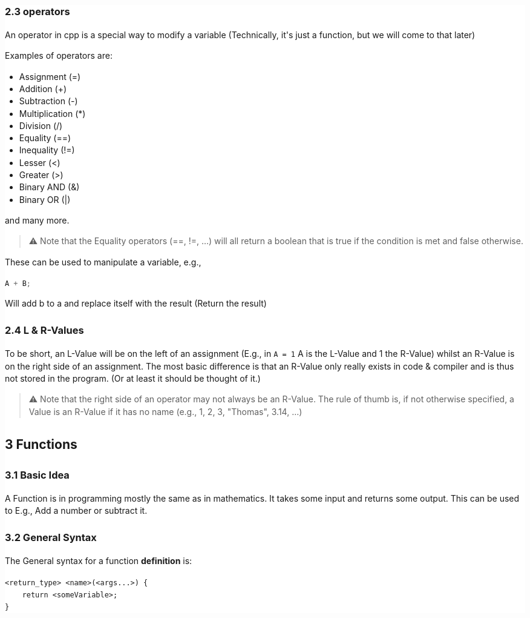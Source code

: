 ### 2.3 operators

An operator in cpp is a special way to modify a variable (Technically, it's just a function, but we will come to that later)

Examples of operators are:
 - Assignment (=)
 - Addition (+)
 - Subtraction (-)
 - Multiplication (*)
 - Division (/)
 - Equality (==)
 - Inequality (!=)
 - Lesser (<)
 - Greater (>)
 - Binary AND (&)
 - Binary OR (|)

and many more.

 > ⚠️ Note that the Equality operators (==, !=, ...) will all return a boolean that is true if the condition is met and false otherwise.

These can be used to manipulate a variable, e.g.,
```c++
A + B;
```
Will add b to a and replace itself with the result (Return the result)

### 2.4 L & R-Values
To be short, an L-Value will be on the left of an assignment (E.g., in ```A = 1``` A is the L-Value and 1 the R-Value)
whilst an R-Value is on the right side of an assignment. 
The most basic difference is that an R-Value only really exists in code & compiler and is thus not stored in the program. (Or at least it should be thought of it.)

 > ⚠️ Note that the right side of an operator may not always be an R-Value. The rule of thumb is, if not otherwise specified, a Value is an R-Value if it has no name (e.g., 1, 2, 3, "Thomas", 3.14, ...)

## 3 Functions
### 3.1 Basic Idea
A Function is in programming mostly the same as in mathematics. It takes some input and returns some output.
This can be used to E.g., Add a number or subtract it.

### 3.2 General Syntax
The General syntax for a function **definition** is:
```
<return_type> <name>(<args...>) {
    return <someVariable>;
}
```
